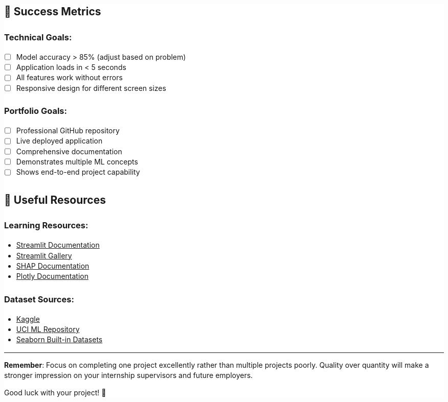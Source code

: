 ## 🎯 Success Metrics

### Technical Goals:
- [ ] Model accuracy > 85% (adjust based on problem)
- [ ] Application loads in < 5 seconds
- [ ] All features work without errors
- [ ] Responsive design for different screen sizes

### Portfolio Goals:
- [ ] Professional GitHub repository
- [ ] Live deployed application
- [ ] Comprehensive documentation
- [ ] Demonstrates multiple ML concepts
- [ ] Shows end-to-end project capability

## 🔗 Useful Resources

### Learning Resources:
- [Streamlit Documentation](https://docs.streamlit.io/)
- [Streamlit Gallery](https://streamlit.io/gallery)
- [SHAP Documentation](https://shap.readthedocs.io/)
- [Plotly Documentation](https://plotly.com/python/)

### Dataset Sources:
- [Kaggle](https://www.kaggle.com/datasets)
- [UCI ML Repository](https://archive.ics.uci.edu/ml/)
- [Seaborn Built-in Datasets](https://github.com/mwaskom/seaborn-data)

---

**Remember**: Focus on completing one project excellently rather than multiple projects poorly. Quality over quantity will make a stronger impression on your internship supervisors and future employers.

Good luck with your project! 🚀
